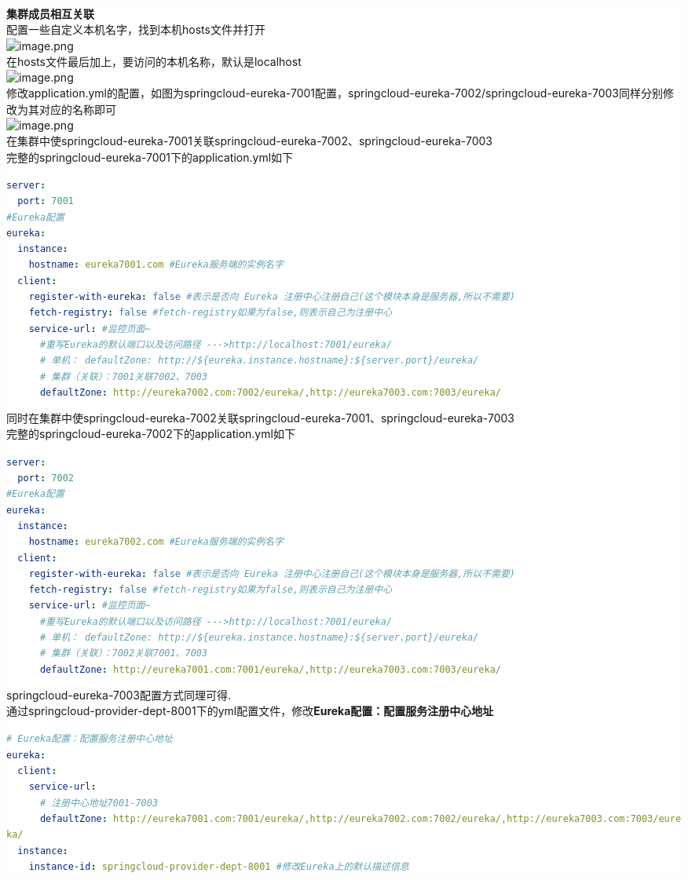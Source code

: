 **集群成员相互关联**<br />配置一些自定义本机名字，找到本机hosts文件并打开<br />![image.png](https://cdn.nlark.com/yuque/0/2023/png/28163149/1675049679908-153af66f-7d37-4c0e-adc3-223a703ce94a.png#averageHue=%23fafaf9&clientId=u4a01bc1c-9631-4&from=paste&id=u9a6e9da1&originHeight=258&originWidth=899&originalType=url&ratio=1&rotation=0&showTitle=false&size=30923&status=done&style=none&taskId=u8dc3223f-4443-4764-b7d7-db96bf9756d&title=)<br />在hosts文件最后加上，要访问的本机名称，默认是localhost<br />![image.png](https://cdn.nlark.com/yuque/0/2023/png/28163149/1675049691310-4099dbfd-b368-4a50-90d6-1dd82c194bea.png#averageHue=%23f5f4f2&clientId=u4a01bc1c-9631-4&from=paste&id=u9fe781b2&originHeight=323&originWidth=769&originalType=url&ratio=1&rotation=0&showTitle=false&size=35712&status=done&style=none&taskId=u7b97dfed-0a2f-4619-99ae-e529e1fd43d&title=)<br />修改application.yml的配置，如图为springcloud-eureka-7001配置，springcloud-eureka-7002/springcloud-eureka-7003同样分别修改为其对应的名称即可<br />![image.png](https://cdn.nlark.com/yuque/0/2023/png/28163149/1675049701056-65cafe90-ff74-4c48-b70d-e289e848e393.png#averageHue=%23fdfaf7&clientId=u4a01bc1c-9631-4&from=paste&id=uf8c68a0f&originHeight=138&originWidth=621&originalType=url&ratio=1&rotation=0&showTitle=false&size=21194&status=done&style=none&taskId=u03859f09-02d7-40a6-9bdf-bd32c9c231d&title=)<br />在集群中使springcloud-eureka-7001关联springcloud-eureka-7002、springcloud-eureka-7003<br />完整的springcloud-eureka-7001下的application.yml如下
```yaml
server:
  port: 7001
#Eureka配置
eureka:
  instance:
    hostname: eureka7001.com #Eureka服务端的实例名字
  client:
    register-with-eureka: false #表示是否向 Eureka 注册中心注册自己(这个模块本身是服务器,所以不需要)
    fetch-registry: false #fetch-registry如果为false,则表示自己为注册中心
    service-url: #监控页面~
      #重写Eureka的默认端口以及访问路径 --->http://localhost:7001/eureka/
      # 单机： defaultZone: http://${eureka.instance.hostname}:${server.port}/eureka/
      # 集群（关联）：7001关联7002、7003
      defaultZone: http://eureka7002.com:7002/eureka/,http://eureka7003.com:7003/eureka/
```
同时在集群中使springcloud-eureka-7002关联springcloud-eureka-7001、springcloud-eureka-7003<br />完整的springcloud-eureka-7002下的application.yml如下
```yaml
server:
  port: 7002
#Eureka配置
eureka:
  instance:
    hostname: eureka7002.com #Eureka服务端的实例名字
  client:
    register-with-eureka: false #表示是否向 Eureka 注册中心注册自己(这个模块本身是服务器,所以不需要)
    fetch-registry: false #fetch-registry如果为false,则表示自己为注册中心
    service-url: #监控页面~
      #重写Eureka的默认端口以及访问路径 --->http://localhost:7001/eureka/
      # 单机： defaultZone: http://${eureka.instance.hostname}:${server.port}/eureka/
      # 集群（关联）：7002关联7001、7003
      defaultZone: http://eureka7001.com:7001/eureka/,http://eureka7003.com:7003/eureka/
```
springcloud-eureka-7003配置方式同理可得.<br />通过springcloud-provider-dept-8001下的yml配置文件，修改**Eureka配置：配置服务注册中心地址**
```yaml
# Eureka配置：配置服务注册中心地址
eureka:
  client:
    service-url:
      # 注册中心地址7001-7003
      defaultZone: http://eureka7001.com:7001/eureka/,http://eureka7002.com:7002/eureka/,http://eureka7003.com:7003/eureka/
  instance:
    instance-id: springcloud-provider-dept-8001 #修改Eureka上的默认描述信息
```